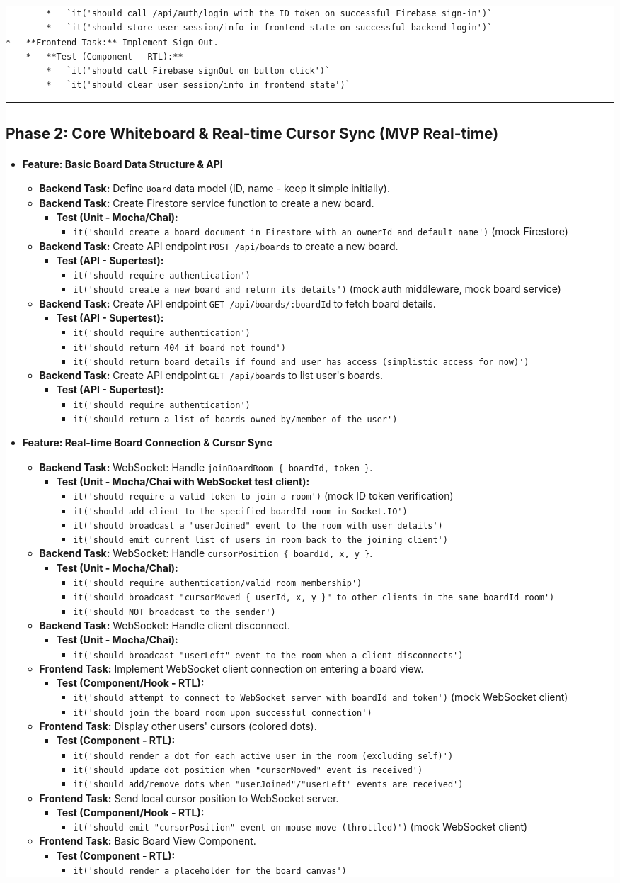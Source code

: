             *   `it('should call /api/auth/login with the ID token on successful Firebase sign-in')`
            *   `it('should store user session/info in frontend state on successful backend login')`
    *   **Frontend Task:** Implement Sign-Out.
        *   **Test (Component - RTL):**
            *   `it('should call Firebase signOut on button click')`
            *   `it('should clear user session/info in frontend state')`

---
## Phase 2: Core Whiteboard & Real-time Cursor Sync (MVP Real-time)

*   **Feature: Basic Board Data Structure & API**
    *   **Backend Task:** Define `Board` data model (ID, name - keep it simple initially).
    *   **Backend Task:** Create Firestore service function to create a new board.
        *   **Test (Unit - Mocha/Chai):**
            *   `it('should create a board document in Firestore with an ownerId and default name')` (mock Firestore)
    *   **Backend Task:** Create API endpoint `POST /api/boards` to create a new board.
        *   **Test (API - Supertest):**
            *   `it('should require authentication')`
            *   `it('should create a new board and return its details')` (mock auth middleware, mock board service)
    *   **Backend Task:** Create API endpoint `GET /api/boards/:boardId` to fetch board details.
        *   **Test (API - Supertest):**
            *   `it('should require authentication')`
            *   `it('should return 404 if board not found')`
            *   `it('should return board details if found and user has access (simplistic access for now)')`
    *   **Backend Task:** Create API endpoint `GET /api/boards` to list user's boards.
        *   **Test (API - Supertest):**
            *   `it('should require authentication')`
            *   `it('should return a list of boards owned by/member of the user')`

*   **Feature: Real-time Board Connection & Cursor Sync**
    *   **Backend Task:** WebSocket: Handle `joinBoardRoom { boardId, token }`.
        *   **Test (Unit - Mocha/Chai with WebSocket test client):**
            *   `it('should require a valid token to join a room')` (mock ID token verification)
            *   `it('should add client to the specified boardId room in Socket.IO')`
            *   `it('should broadcast a "userJoined" event to the room with user details')`
            *   `it('should emit current list of users in room back to the joining client')`
    *   **Backend Task:** WebSocket: Handle `cursorPosition { boardId, x, y }`.
        *   **Test (Unit - Mocha/Chai):**
            *   `it('should require authentication/valid room membership')`
            *   `it('should broadcast "cursorMoved { userId, x, y }" to other clients in the same boardId room')`
            *   `it('should NOT broadcast to the sender')`
    *   **Backend Task:** WebSocket: Handle client disconnect.
        *   **Test (Unit - Mocha/Chai):**
            *   `it('should broadcast "userLeft" event to the room when a client disconnects')`
    *   **Frontend Task:** Implement WebSocket client connection on entering a board view.
        *   **Test (Component/Hook - RTL):**
            *   `it('should attempt to connect to WebSocket server with boardId and token')` (mock WebSocket client)
            *   `it('should join the board room upon successful connection')`
    *   **Frontend Task:** Display other users' cursors (colored dots).
        *   **Test (Component - RTL):**
            *   `it('should render a dot for each active user in the room (excluding self)')`
            *   `it('should update dot position when "cursorMoved" event is received')`
            *   `it('should add/remove dots when "userJoined"/"userLeft" events are received')`
    *   **Frontend Task:** Send local cursor position to WebSocket server.
        *   **Test (Component/Hook - RTL):**
            *   `it('should emit "cursorPosition" event on mouse move (throttled)')` (mock WebSocket client)
    *   **Frontend Task:** Basic Board View Component.
        *   **Test (Component - RTL):**
            *   `it('should render a placeholder for the board canvas')`